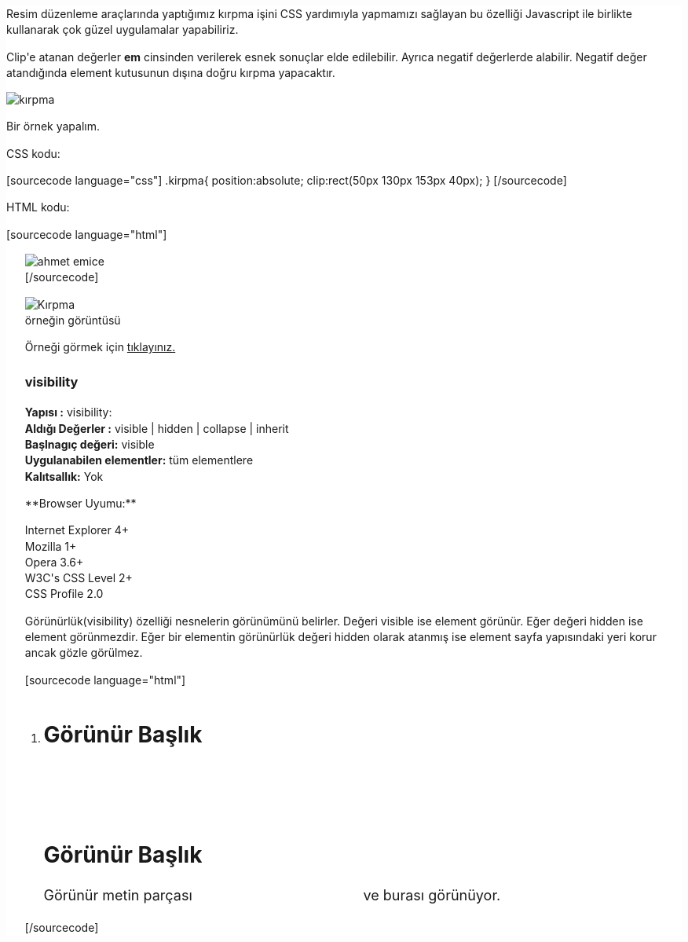 Resim düzenleme araçlarında yaptığımız kırpma işini CSS yardımıyla
yapmamızı sağlayan bu özelliği Javascript ile birlikte kullanarak çok
güzel uygulamalar yapabiliriz.

Clip'e atanan değerler **em** cinsinden verilerek esnek sonuçlar elde
edilebilir. Ayrıca negatif değerlerde alabilir. Negatif değer
atandığında element kutusunun dışına doğru kırpma yapacaktır.

![kırpma][]

Bir örnek yapalım.

CSS kodu:

[sourcecode language="css"] .kirpma{ position:absolute; clip:rect(50px
130px 153px 40px); } [/sourcecode]

HTML kodu:

[sourcecode language="html"]<ol> <div class="kirpma"> <img
src="recepemice.jpg" alt="ahmet emice" /> </div> [/sourcecode]

![Kırpma][]  
örneğin görüntüsü

Örneği görmek için [tıklayınız.][2]

### visibility

**Yapısı :** visibility: <deger>  
**Aldığı Değerler :** visible | hidden | collapse | inherit  
**Başlnagıç değeri:** visible  
**Uygulanabilen elementler:** tüm elementlere  
**Kalıtsallık:** Yok

<div class="tarayiciuyum">
**Browser Uyumu:**  
  
Internet Explorer 4+   
Mozilla 1+   
Opera 3.6+  
W3C's CSS Level 2+   
CSS Profile 2.0

</div>
Görünürlük(visibility) özelliği nesnelerin görünümünü belirler. Değeri
visible ise element görünür. Eğer değeri hidden ise element görünmezdir.
Eğer bir elementin görünürlük değeri hidden olarak atanmış ise element
sayfa yapısındaki yeri korur ancak gözle görülmez.

[sourcecode language="html"]<ol> <html> <head> <title>visibility
Örneği</title> <meta http-equiv="Content-Type" content="text/html;
charset=utf-8" /> <style> <li class="alternatifard">body
{font-family: sans-serif; font-weight: bold; font-size: 14px}</li>
</style> <li class="alternatifard"></head> <body> <h1
style="visibility: visible">Görünür Başlık</h1> <h1
style="visibility: hidden; background-color:#f00; border:1px solid
#000; margin:20px 0; padding-top:10px;">Görünmez Başlık</h1> <h1
style="visibility: visible">Görünür Başlık</h1> <p style="font-size:
large">Görünür metin parçası<b style="visibility: hidden">görünmez
metin parçası</b> ve burası görünüyor.</p> </body> </html>
</ol>[/sourcecode]


  [overflow]: /images/overflow.gif
  [overflow scroll]: /images/overflow_scroll.gif
  [overflow:hidden]: /images/overflow_hidden.gif
  [overflow:auto]: /images/overflow_auto.gif
  [tıklayınız.]: /dokumanlar/overflow_test.html
  [http://nontroppo.org/test/Op7/overflowbug.html]: http://nontroppo.org/test/Op7/overflowbug.html
  [1]: http://www.brunildo.org/test/Overflowxy2.html
  [kırpma]: /images/kirpma.jpg
  [Kırpma]: /images/kirpma_ornek.jpg
  [2]: /dokumanlar/clip_test.html
  [Visibility örneği]: /images/visibility.gif
  [3]: /dokumanlar/visibility.html
  [visibility hiyerarşi]: /images/visibility2.gif
  [4]: /dokumanlar/visibility2.html
  [http://www.w3.org/TR/CSS21/visufx.html]: http://www.w3.org/TR/CSS21/visufx.html
  [http://www.ibloomstudios.com/articles/misunderstood_css_clip/]: http://www.ibloomstudios.com/articles/misunderstood_css_clip/
  [http://www.w3schools.com/css/pr_pos_clip.asp]: http://www.w3schools.com/css/pr_pos_clip.asp